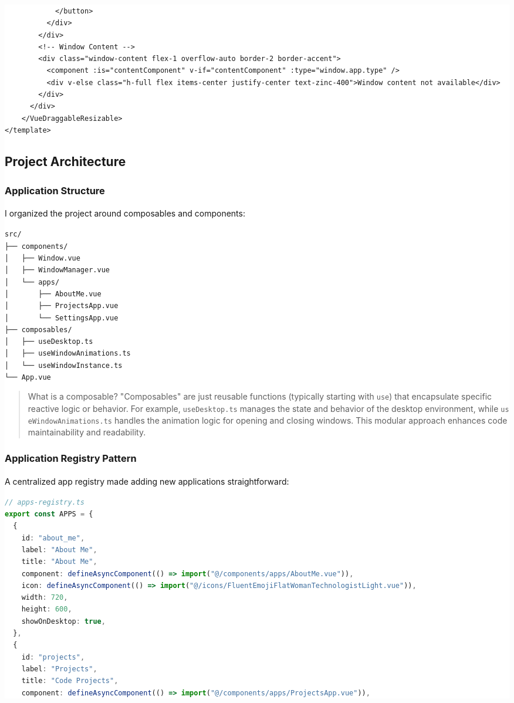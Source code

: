 ```vue
            </button>
          </div>
        </div>
        <!-- Window Content -->
        <div class="window-content flex-1 overflow-auto border-2 border-accent">
          <component :is="contentComponent" v-if="contentComponent" :type="window.app.type" />
          <div v-else class="h-full flex items-center justify-center text-zinc-400">Window content not available</div>
        </div>
      </div>
    </VueDraggableResizable>
</template>
```

## Project Architecture

### Application Structure
I organized the project around composables and components:

```text
src/
├── components/
│   ├── Window.vue
│   ├── WindowManager.vue
│   └── apps/
│       ├── AboutMe.vue
│       ├── ProjectsApp.vue
│       └── SettingsApp.vue
├── composables/
│   ├── useDesktop.ts
│   ├── useWindowAnimations.ts
│   └── useWindowInstance.ts
└── App.vue
```

> What is a composable?
> "Composables" are just reusable functions (typically starting with `use`) that encapsulate specific reactive logic or behavior.
> For example, `useDesktop.ts` manages the state and behavior of the desktop environment, while `useWindowAnimations.ts` handles the animation logic for opening and closing windows. This modular approach enhances code maintainability and readability.

### Application Registry Pattern

A centralized app registry made adding new applications straightforward:

```typescript
// apps-registry.ts
export const APPS = {
  {
    id: "about_me",
    label: "About Me",
    title: "About Me",
    component: defineAsyncComponent(() => import("@/components/apps/AboutMe.vue")),
    icon: defineAsyncComponent(() => import("@/icons/FluentEmojiFlatWomanTechnologistLight.vue")),
    width: 720,
    height: 600,
    showOnDesktop: true,
  },
  {
    id: "projects",
    label: "Projects",
    title: "Code Projects",
    component: defineAsyncComponent(() => import("@/components/apps/ProjectsApp.vue")),
```